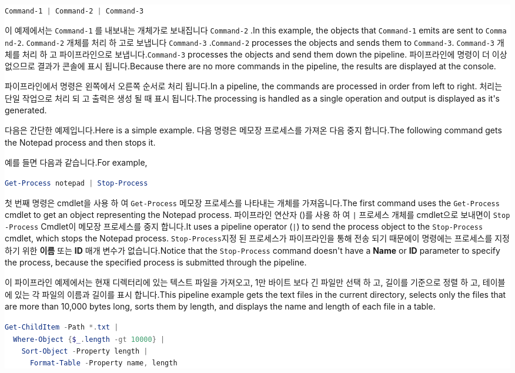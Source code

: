 ```powershell
Command-1 | Command-2 | Command-3
```

<span data-ttu-id="bb958-114">이 예제에서는 `Command-1` 를 내보내는 개체가로 보내집니다 `Command-2` .</span><span class="sxs-lookup"><span data-stu-id="bb958-114">In this example, the objects that `Command-1` emits are sent to `Command-2`.</span></span>
<span data-ttu-id="bb958-115">`Command-2` 개체를 처리 하 고로 보냅니다 `Command-3` .</span><span class="sxs-lookup"><span data-stu-id="bb958-115">`Command-2` processes the objects and sends them to `Command-3`.</span></span> <span data-ttu-id="bb958-116">`Command-3` 개체를 처리 하 고 파이프라인으로 보냅니다.</span><span class="sxs-lookup"><span data-stu-id="bb958-116">`Command-3` processes the objects and send them down the pipeline.</span></span> <span data-ttu-id="bb958-117">파이프라인에 명령이 더 이상 없으므로 결과가 콘솔에 표시 됩니다.</span><span class="sxs-lookup"><span data-stu-id="bb958-117">Because there are no more commands in the pipeline, the results are displayed at the console.</span></span>

<span data-ttu-id="bb958-118">파이프라인에서 명령은 왼쪽에서 오른쪽 순서로 처리 됩니다.</span><span class="sxs-lookup"><span data-stu-id="bb958-118">In a pipeline, the commands are processed in order from left to right.</span></span> <span data-ttu-id="bb958-119">처리는 단일 작업으로 처리 되 고 출력은 생성 될 때 표시 됩니다.</span><span class="sxs-lookup"><span data-stu-id="bb958-119">The processing is handled as a single operation and output is displayed as it's generated.</span></span>

<span data-ttu-id="bb958-120">다음은 간단한 예제입니다.</span><span class="sxs-lookup"><span data-stu-id="bb958-120">Here is a simple example.</span></span> <span data-ttu-id="bb958-121">다음 명령은 메모장 프로세스를 가져온 다음 중지 합니다.</span><span class="sxs-lookup"><span data-stu-id="bb958-121">The following command gets the Notepad process and then stops it.</span></span>

<span data-ttu-id="bb958-122">예를 들면 다음과 같습니다.</span><span class="sxs-lookup"><span data-stu-id="bb958-122">For example,</span></span>

```powershell
Get-Process notepad | Stop-Process
```

<span data-ttu-id="bb958-123">첫 번째 명령은 cmdlet을 사용 하 여 `Get-Process` 메모장 프로세스를 나타내는 개체를 가져옵니다.</span><span class="sxs-lookup"><span data-stu-id="bb958-123">The first command uses the `Get-Process` cmdlet to get an object representing the Notepad process.</span></span> <span data-ttu-id="bb958-124">파이프라인 연산자 ()를 사용 하 여 `|` 프로세스 개체를 cmdlet으로 보내면이 `Stop-Process` Cmdlet이 메모장 프로세스를 중지 합니다.</span><span class="sxs-lookup"><span data-stu-id="bb958-124">It uses a pipeline operator (`|`) to send the process object to the `Stop-Process` cmdlet, which stops the Notepad process.</span></span> <span data-ttu-id="bb958-125">`Stop-Process`지정 된 프로세스가 파이프라인을 통해 전송 되기 때문에이 명령에는 프로세스를 지정 하기 위한 **이름** 또는 **ID** 매개 변수가 없습니다.</span><span class="sxs-lookup"><span data-stu-id="bb958-125">Notice that the `Stop-Process` command doesn't have a **Name** or **ID** parameter to specify the process, because the specified process is submitted through the pipeline.</span></span>

<span data-ttu-id="bb958-126">이 파이프라인 예제에서는 현재 디렉터리에 있는 텍스트 파일을 가져오고, 1만 바이트 보다 긴 파일만 선택 하 고, 길이를 기준으로 정렬 하 고, 테이블에 있는 각 파일의 이름과 길이를 표시 합니다.</span><span class="sxs-lookup"><span data-stu-id="bb958-126">This pipeline example gets the text files in the current directory, selects only the files that are more than 10,000 bytes long, sorts them by length, and displays the name and length of each file in a table.</span></span>

```powershell
Get-ChildItem -Path *.txt |
  Where-Object {$_.length -gt 10000} |
    Sort-Object -Property length |
      Format-Table -Property name, length
```
